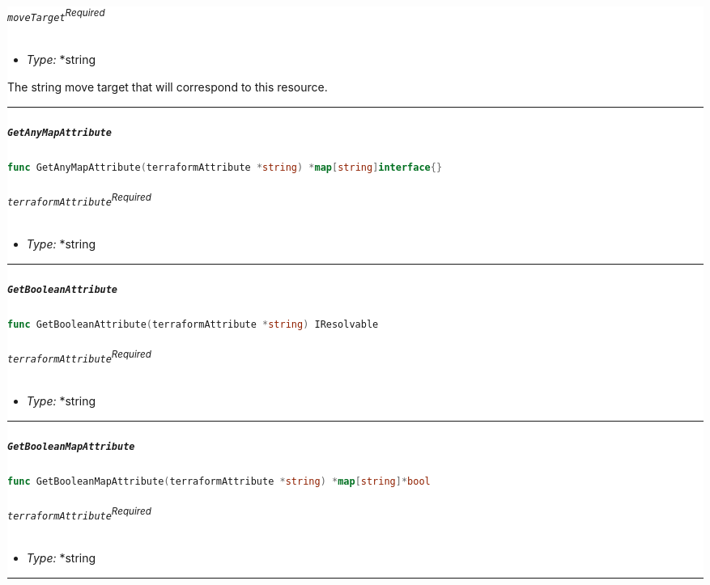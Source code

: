 ###### `moveTarget`<sup>Required</sup> <a name="moveTarget" id="@cdktf/provider-opentelekomcloud.cssConfigurationV1.CssConfigurationV1.addMoveTarget.parameter.moveTarget"></a>

- *Type:* *string

The string move target that will correspond to this resource.

---

##### `GetAnyMapAttribute` <a name="GetAnyMapAttribute" id="@cdktf/provider-opentelekomcloud.cssConfigurationV1.CssConfigurationV1.getAnyMapAttribute"></a>

```go
func GetAnyMapAttribute(terraformAttribute *string) *map[string]interface{}
```

###### `terraformAttribute`<sup>Required</sup> <a name="terraformAttribute" id="@cdktf/provider-opentelekomcloud.cssConfigurationV1.CssConfigurationV1.getAnyMapAttribute.parameter.terraformAttribute"></a>

- *Type:* *string

---

##### `GetBooleanAttribute` <a name="GetBooleanAttribute" id="@cdktf/provider-opentelekomcloud.cssConfigurationV1.CssConfigurationV1.getBooleanAttribute"></a>

```go
func GetBooleanAttribute(terraformAttribute *string) IResolvable
```

###### `terraformAttribute`<sup>Required</sup> <a name="terraformAttribute" id="@cdktf/provider-opentelekomcloud.cssConfigurationV1.CssConfigurationV1.getBooleanAttribute.parameter.terraformAttribute"></a>

- *Type:* *string

---

##### `GetBooleanMapAttribute` <a name="GetBooleanMapAttribute" id="@cdktf/provider-opentelekomcloud.cssConfigurationV1.CssConfigurationV1.getBooleanMapAttribute"></a>

```go
func GetBooleanMapAttribute(terraformAttribute *string) *map[string]*bool
```

###### `terraformAttribute`<sup>Required</sup> <a name="terraformAttribute" id="@cdktf/provider-opentelekomcloud.cssConfigurationV1.CssConfigurationV1.getBooleanMapAttribute.parameter.terraformAttribute"></a>

- *Type:* *string

---